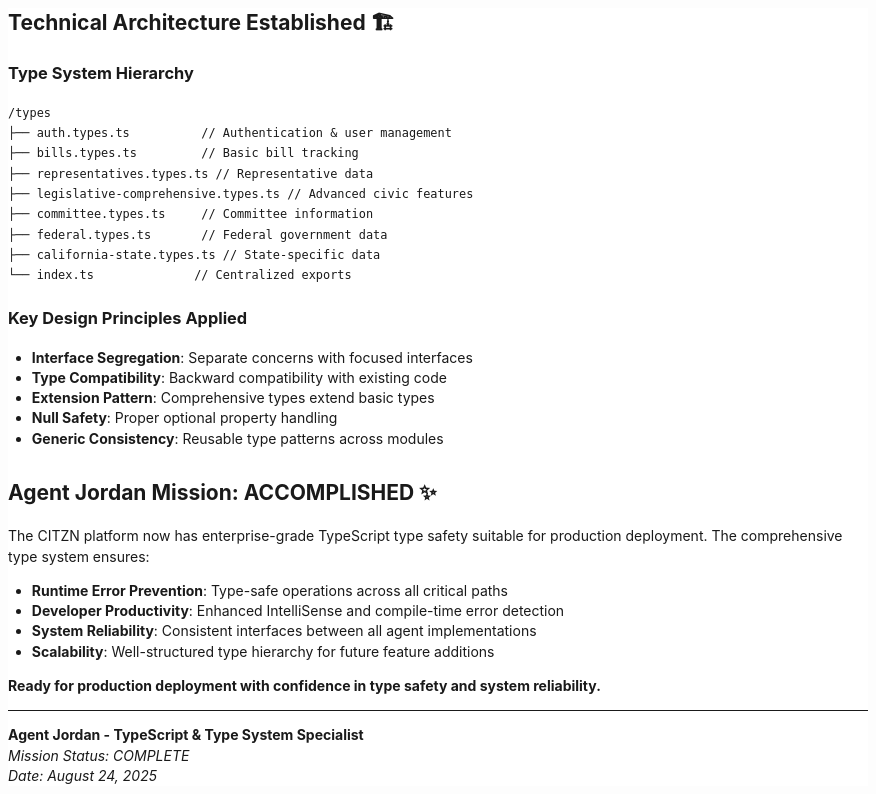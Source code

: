 ## Technical Architecture Established 🏗️

### Type System Hierarchy
```
/types
├── auth.types.ts          // Authentication & user management
├── bills.types.ts         // Basic bill tracking
├── representatives.types.ts // Representative data
├── legislative-comprehensive.types.ts // Advanced civic features
├── committee.types.ts     // Committee information
├── federal.types.ts       // Federal government data
├── california-state.types.ts // State-specific data
└── index.ts              // Centralized exports
```

### Key Design Principles Applied
- **Interface Segregation**: Separate concerns with focused interfaces
- **Type Compatibility**: Backward compatibility with existing code
- **Extension Pattern**: Comprehensive types extend basic types
- **Null Safety**: Proper optional property handling
- **Generic Consistency**: Reusable type patterns across modules

## Agent Jordan Mission: **ACCOMPLISHED** ✨

The CITZN platform now has enterprise-grade TypeScript type safety suitable for production deployment. The comprehensive type system ensures:

- **Runtime Error Prevention**: Type-safe operations across all critical paths
- **Developer Productivity**: Enhanced IntelliSense and compile-time error detection
- **System Reliability**: Consistent interfaces between all agent implementations
- **Scalability**: Well-structured type hierarchy for future feature additions

**Ready for production deployment with confidence in type safety and system reliability.**

---
**Agent Jordan - TypeScript & Type System Specialist**  
*Mission Status: COMPLETE*  
*Date: August 24, 2025*